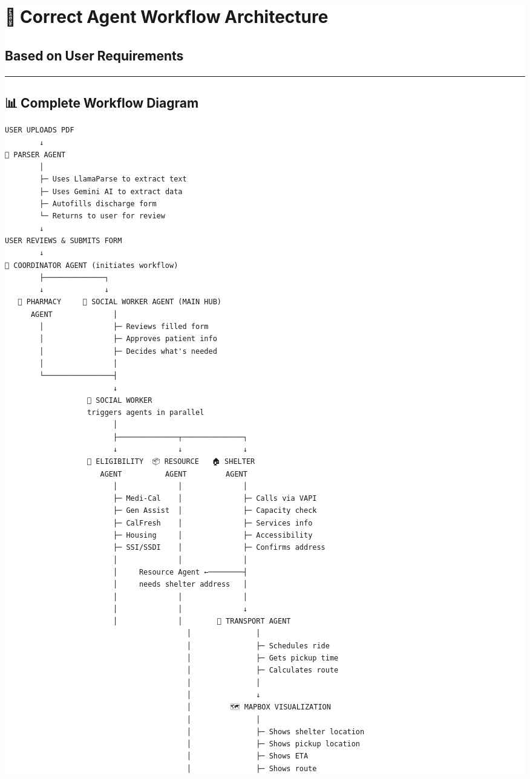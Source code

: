 # 🔄 Correct Agent Workflow Architecture
## Based on User Requirements

---

## 📊 **Complete Workflow Diagram**

```
USER UPLOADS PDF
        ↓
📄 PARSER AGENT
        │
        ├─ Uses LlamaParse to extract text
        ├─ Uses Gemini AI to extract data
        ├─ Autofills discharge form
        └─ Returns to user for review
        ↓
USER REVIEWS & SUBMITS FORM
        ↓
🎯 COORDINATOR AGENT (initiates workflow)
        ├──────────────┐
        ↓              ↓
   💊 PHARMACY     👥 SOCIAL WORKER AGENT (MAIN HUB)
      AGENT              │
        │                ├─ Reviews filled form
        │                ├─ Approves patient info
        │                ├─ Decides what's needed
        │                │
        └────────────────┤
                         ↓
                   👥 SOCIAL WORKER
                   triggers agents in parallel
                         │
                         ├──────────────┬──────────────┐
                         ↓              ↓              ↓
                   🎫 ELIGIBILITY  📦 RESOURCE   🏠 SHELTER
                      AGENT          AGENT         AGENT
                         │              │              │
                         ├─ Medi-Cal    │              ├─ Calls via VAPI
                         ├─ Gen Assist  │              ├─ Capacity check
                         ├─ CalFresh    │              ├─ Services info
                         ├─ Housing     │              ├─ Accessibility
                         ├─ SSI/SSDI    │              ├─ Confirms address
                         │              │              │
                         │     Resource Agent ←────────┤
                         │     needs shelter address   │
                         │              │              │
                         │              │              ↓
                         │              │        🚐 TRANSPORT AGENT
                                          │               │
                                          │               ├─ Schedules ride
                                          │               ├─ Gets pickup time
                                          │               ├─ Calculates route
                                          │               │
                                          │               ↓
                                          │         🗺️ MAPBOX VISUALIZATION
                                          │               │
                                          │               ├─ Shows shelter location
                                          │               ├─ Shows pickup location
                                          │               ├─ Shows ETA
                                          │               ├─ Shows route
```